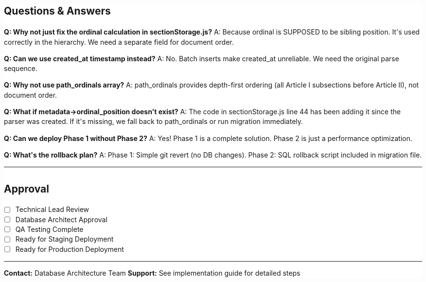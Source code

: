 ## Questions & Answers

**Q: Why not just fix the ordinal calculation in sectionStorage.js?**
A: Because ordinal is SUPPOSED to be sibling position. It's used correctly in the hierarchy. We need a separate field for document order.

**Q: Can we use created_at timestamp instead?**
A: No. Batch inserts make created_at unreliable. We need the original parse sequence.

**Q: Why not use path_ordinals array?**
A: path_ordinals provides depth-first ordering (all Article I subsections before Article II), not document order.

**Q: What if metadata->ordinal_position doesn't exist?**
A: The code in sectionStorage.js line 44 has been adding it since the parser was created. If it's missing, we fall back to path_ordinals or run migration immediately.

**Q: Can we deploy Phase 1 without Phase 2?**
A: Yes! Phase 1 is a complete solution. Phase 2 is just a performance optimization.

**Q: What's the rollback plan?**
A: Phase 1: Simple git revert (no DB changes). Phase 2: SQL rollback script included in migration file.

---

## Approval

- [ ] Technical Lead Review
- [ ] Database Architect Approval
- [ ] QA Testing Complete
- [ ] Ready for Staging Deployment
- [ ] Ready for Production Deployment

---

**Contact:** Database Architecture Team
**Support:** See implementation guide for detailed steps
